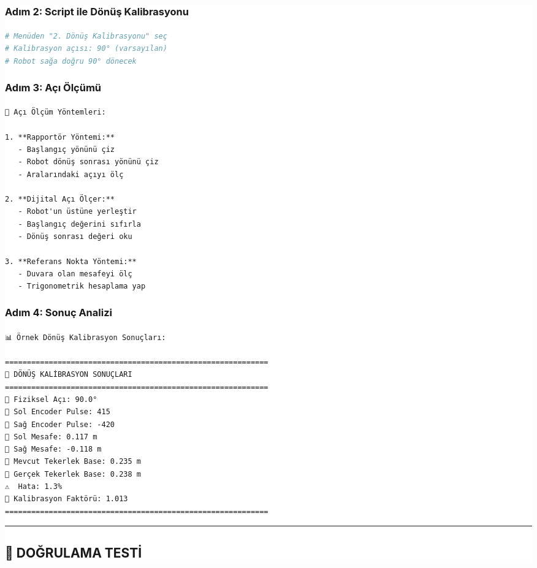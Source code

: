 ### Adım 2: Script ile Dönüş Kalibrasyonu

```bash
# Menüden "2. Dönüş Kalibrasyonu" seç
# Kalibrasyon açısı: 90° (varsayılan)
# Robot sağa doğru 90° dönecek
```

### Adım 3: Açı Ölçümü

```
📐 Açı Ölçüm Yöntemleri:

1. **Rapportör Yöntemi:**
   - Başlangıç yönünü çiz
   - Robot dönüş sonrası yönünü çiz
   - Aralarındaki açıyı ölç

2. **Dijital Açı Ölçer:**
   - Robot'un üstüne yerleştir
   - Başlangıç değerini sıfırla
   - Dönüş sonrası değeri oku

3. **Referans Nokta Yöntemi:**
   - Duvara olan mesafeyi ölç
   - Trigonometrik hesaplama yap
```

### Adım 4: Sonuç Analizi

```
📊 Örnek Dönüş Kalibrasyon Sonuçları:

============================================================
🔄 DÖNÜŞ KALİBRASYON SONUÇLARI
============================================================
📐 Fiziksel Açı: 90.0°
🔢 Sol Encoder Pulse: 415
🔢 Sağ Encoder Pulse: -420
📏 Sol Mesafe: 0.117 m
📏 Sağ Mesafe: -0.118 m
📐 Mevcut Tekerlek Base: 0.235 m
📐 Gerçek Tekerlek Base: 0.238 m
⚠️  Hata: 1.3%
🔧 Kalibrasyon Faktörü: 1.013
============================================================
```

---

## 🧪 DOĞRULAMA TESTİ
